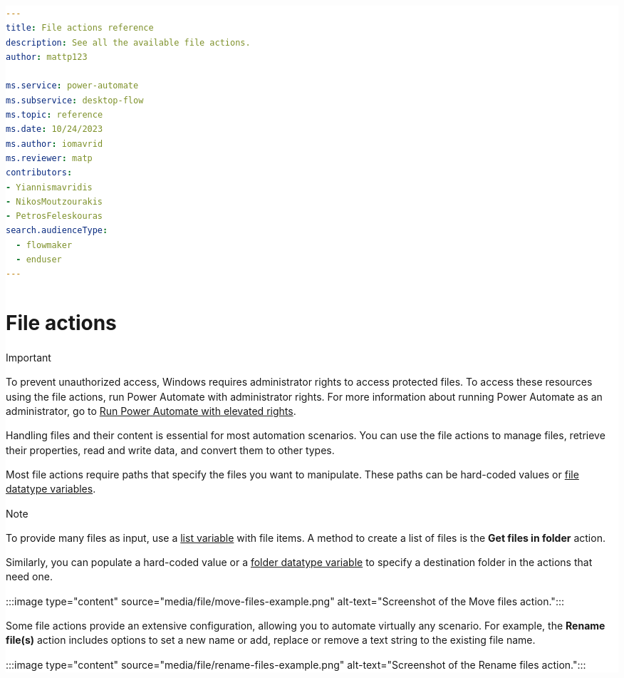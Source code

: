 ```yaml
---
title: File actions reference
description: See all the available file actions.
author: mattp123

ms.service: power-automate
ms.subservice: desktop-flow
ms.topic: reference
ms.date: 10/24/2023
ms.author: iomavrid
ms.reviewer: matp
contributors:
- Yiannismavridis
- NikosMoutzourakis
- PetrosFeleskouras
search.audienceType: 
  - flowmaker
  - enduser
---
```



# File actions

> [!IMPORTANT]
> To prevent unauthorized access, Windows requires administrator rights to access protected files. To access these resources using the file actions, run Power Automate with administrator rights. For more information about running Power Automate as an administrator, go to [Run Power Automate with elevated rights](../setup.md#run-power-automate-with-elevated-rights).

Handling files and their content is essential for most automation scenarios. You can use the file actions to manage files, retrieve their properties, read and write data, and convert them to other types.

Most file actions require paths that specify the files you want to manipulate. These paths can be hard-coded values or [file datatype variables](../variable-data-types.md#files-and-folders).

>[!NOTE]
>To provide many files as input, use a [list variable](../variable-data-types.md#list) with file items. A method to create a list of files is the **Get files in folder** action.

Similarly, you can populate a hard-coded value or a [folder datatype variable](../variable-data-types.md#files-and-folders) to specify a destination folder in the actions that need one.

:::image type="content" source="media/file/move-files-example.png" alt-text="Screenshot of the Move files action.":::

Some file actions provide an extensive configuration, allowing you to automate virtually any scenario. For example, the **Rename file(s)** action includes options to set a new name or add, replace or remove a text string to the existing file name.

:::image type="content" source="media/file/rename-files-example.png" alt-text="Screenshot of the Rename files action.":::
